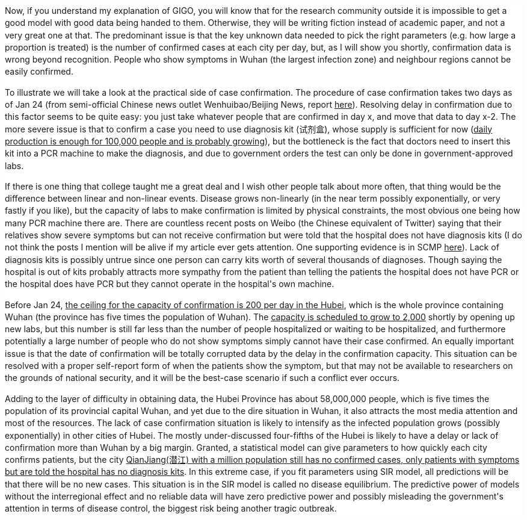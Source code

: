  

Now, if you understand my explanation of GIGO, you will know that for the research community outside it is impossible to get a good model with good data being handed to them. Otherwise, they will be writing fiction instead of academic paper, and not a very great one at that. The predominant issue is that the key unknown data needed to pick the right parameters (e.g. how large a proportion is treated) is the number of confirmed cases at each city per day, but, as I will show you shortly, confirmation data is wrong beyond recognition. People who show symptoms in Wuhan (the largest infection zone) and neighbour regions cannot be easily confirmed. 

 

To illustrate we will take a look at the practical side of case confirmation. The procedure of case confirmation takes two days as of Jan 24 (from semi-official Chinese news outlet Wenhuibao/Beijing News, report [here](http://www.bjnews.com.cn/news/2020/01/24/679052.html)). Resolving delay in confirmation due to this factor seems to be quite easy: you just take whatever people that are confirmed in day x, and move that data to day x-2. The more severe issue is that to confirm a case you need to use diagnosis kit (试剂盒), whose supply is sufficient for now ([daily production is enough for 100,000 people and is probably growing](http://www.bjnews.com.cn/news/2020/01/24/679052.html)), but the bottleneck is the fact that doctors need to insert this kit into a PCR machine to make the diagnosis, and due to government orders the test can only be done in government-approved labs. 

 

If there is one thing that college taught me a great deal and I wish other people talk about more often, that thing would be the difference between linear and non-linear events. Disease grows non-linearly (in the near term possibly exponentially, or very fastly if you like), but the capacity of labs to make confirmation is limited by physical constraints, the most obvious one being how many PCR machine there are. There are countless recent posts on Weibo (the Chinese equivalent of Twitter) saying that their relatives show severe symptoms but can not receive confirmation but were told that the hospital does not have diagnosis kits (I do not think the posts I mention will be alive if my article ever gets attention. One supporting evidence is in SCMP [here](https://www.scmp.com/news/china/society/article/3047613/china-coronavirus-wuhan-residents-describe-doomsday-scenes)). Lack of diagnosis kits is possibly untrue since one person can carry kits worth of several thousands of diagnoses. Though saying the hospital is out of kits probably attracts more sympathy from the patient than telling the patients the hospital does not have PCR or the hospital does have PCR but they cannot operate in the hospital's own machine.

 

Before Jan 24, [the ceiling for the capacity of confirmation is 200 per day in the Hubei](http://www.bjnews.com.cn/news/2020/01/24/679052.html), which is the whole province containing Wuhan (the province has five times the population of Wuhan). The [capacity is scheduled to grow to 2,000](http://www.bjnews.com.cn/news/2020/01/24/679052.html) shortly by opening up new labs, but this number is still far less than the number of people hospitalized or waiting to be hospitalized, and furthermore potentially a large number of people who do not show symptoms simply cannot have their case confirmed. An equally important issue is that the date of confirmation will be totally corrupted data by the delay in the confirmation capacity. This situation can be resolved with a proper self-report form of when the patients show the symptom, but that may not be available to researchers on the grounds of national security, and it will be the best-case scenario if such a conflict ever occurs.

 

Adding to the layer of difficulty in obtaining data, the Hubei Province has about 58,000,000 people, which is five times the population of its provincial capital Wuhan, and yet due to the dire situation in Wuhan, it also attracts the most media attention and most of the resources. The lack of case confirmation situation is likely to intensify as the infected population grows (possibly exponentially) in other cities of Hubei. The mostly under-discussed four-fifths of the Hubei is likely to have a delay or lack of confirmation more than Wuhan by a big margin. Granted, a statistical model can give parameters to how quickly each city confirms patients, but the city [QianJiang(潜江) with a million population still has no confirmed cases, only patients with symptoms but are told the hospital has no diagnosis kits](https://mp.weixin.qq.com/s/FvKZD99AA1SsyPHsQO6hsA). In this extreme case, if you fit parameters using SIR model, all predictions will be that there will be no new cases. This situation is in the SIR model is called no disease equilibrium. The predictive power of models without the interregional effect and no reliable data will have zero predictive power and possibly misleading the government's attention in terms of disease control, the biggest risk being another tragic outbreak.

